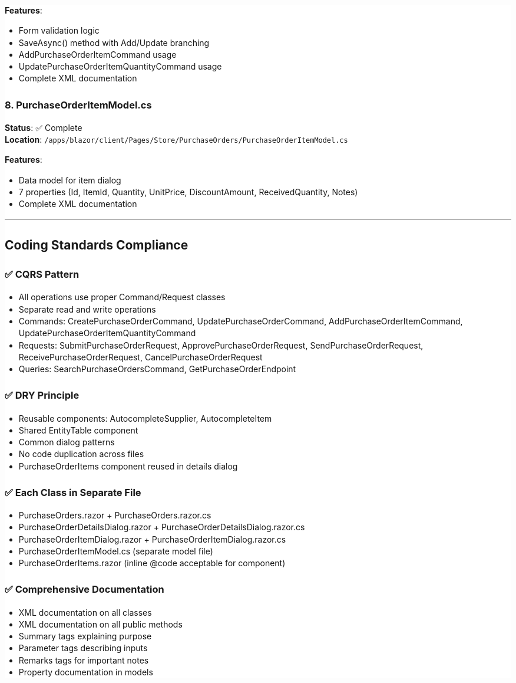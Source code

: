 **Features**:
- Form validation logic
- SaveAsync() method with Add/Update branching
- AddPurchaseOrderItemCommand usage
- UpdatePurchaseOrderItemQuantityCommand usage
- Complete XML documentation

### 8. PurchaseOrderItemModel.cs
**Status**: ✅ Complete  
**Location**: `/apps/blazor/client/Pages/Store/PurchaseOrders/PurchaseOrderItemModel.cs`

**Features**:
- Data model for item dialog
- 7 properties (Id, ItemId, Quantity, UnitPrice, DiscountAmount, ReceivedQuantity, Notes)
- Complete XML documentation

---

## Coding Standards Compliance

### ✅ CQRS Pattern
- All operations use proper Command/Request classes
- Separate read and write operations
- Commands: CreatePurchaseOrderCommand, UpdatePurchaseOrderCommand, AddPurchaseOrderItemCommand, UpdatePurchaseOrderItemQuantityCommand
- Requests: SubmitPurchaseOrderRequest, ApprovePurchaseOrderRequest, SendPurchaseOrderRequest, ReceivePurchaseOrderRequest, CancelPurchaseOrderRequest
- Queries: SearchPurchaseOrdersCommand, GetPurchaseOrderEndpoint

### ✅ DRY Principle
- Reusable components: AutocompleteSupplier, AutocompleteItem
- Shared EntityTable component
- Common dialog patterns
- No code duplication across files
- PurchaseOrderItems component reused in details dialog

### ✅ Each Class in Separate File
- PurchaseOrders.razor + PurchaseOrders.razor.cs
- PurchaseOrderDetailsDialog.razor + PurchaseOrderDetailsDialog.razor.cs
- PurchaseOrderItemDialog.razor + PurchaseOrderItemDialog.razor.cs
- PurchaseOrderItemModel.cs (separate model file)
- PurchaseOrderItems.razor (inline @code acceptable for component)

### ✅ Comprehensive Documentation
- XML documentation on all classes
- XML documentation on all public methods
- Summary tags explaining purpose
- Parameter tags describing inputs
- Remarks tags for important notes
- Property documentation in models
